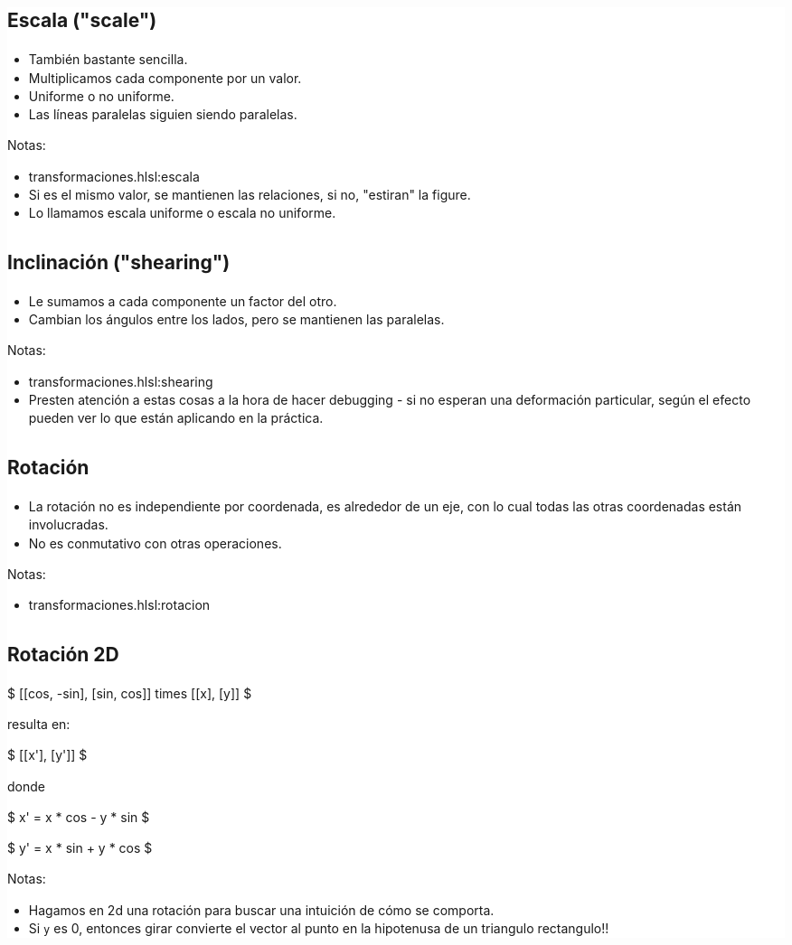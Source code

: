 
## Escala ("scale")

- También bastante sencilla.
- Multiplicamos cada componente por un valor.
- Uniforme o no uniforme.
- Las líneas paralelas siguien siendo paralelas.

Notas:
- transformaciones.hlsl:escala
- Si es el mismo valor, se mantienen las relaciones, si no, "estiran" la figure.
- Lo llamamos escala uniforme o escala no uniforme.


## Inclinación ("shearing")

- Le sumamos a cada componente un factor del otro.
- Cambian los ángulos entre los lados, pero se mantienen las paralelas.

Notas:
- transformaciones.hlsl:shearing
- Presten atención a estas cosas a la hora de hacer debugging - si no esperan
  una deformación particular, según el efecto pueden ver lo que están
  aplicando en la práctica.


## Rotación

- La rotación no es independiente por coordenada, es alrededor de un eje, con
  lo cual todas las otras coordenadas están involucradas.
- No es conmutativo con otras operaciones.

Notas:
- transformaciones.hlsl:rotacion


## Rotación 2D

$ [[cos, -sin], [sin, cos]] times [[x], [y]] $

resulta en:

$ [[x'], [y']] $

donde

$ x' = x * cos - y * sin $

$ y' = x * sin + y * cos $

Notas:
- Hagamos en 2d una rotación para buscar una intuición de cómo se
  comporta.
- Si `y` es 0, entonces girar convierte el vector al punto en la hipotenusa de
  un triangulo rectangulo!!
